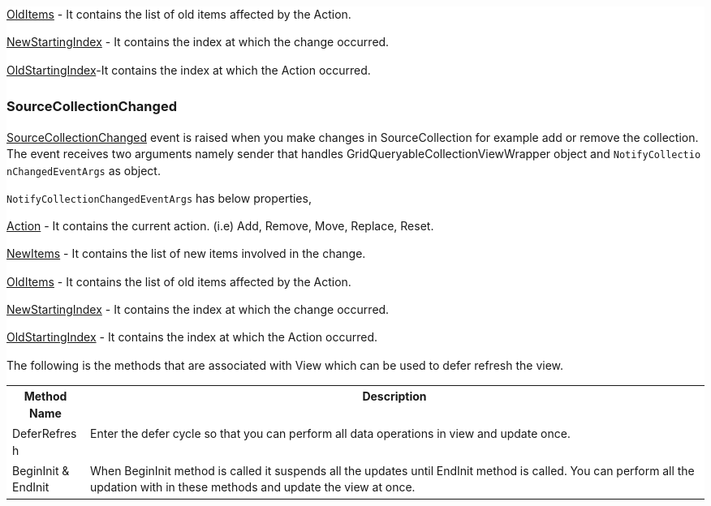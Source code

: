 [OldItems](https://msdn.microsoft.com/query/dev10.query?appId=Dev10IDEF1&l=EN-US&k=k(System.Collections.Specialized.NotifyCollectionChangedEventArgs.OldItems)&rd=true) - It contains the list of old items affected by the Action.

[NewStartingIndex](https://msdn.microsoft.com/query/dev10.query?appId=Dev10IDEF1&l=EN-US&k=k(System.Collections.Specialized.NotifyCollectionChangedEventArgs.NewStartingIndex)&rd=true) - It contains the index at which the change occurred.

[OldStartingIndex](https://msdn.microsoft.com/query/dev10.query?appId=Dev10IDEF1&l=EN-US&k=k(System.Collections.Specialized.NotifyCollectionChangedEventArgs.OldStartingIndex)&rd=true)-It contains the index at which the Action occurred.

### **SourceCollectionChanged**

[SourceCollectionChanged](https://help.syncfusion.com/cr/uwp/Syncfusion.Data.CollectionViewAdv.html) event is raised when you make changes in SourceCollection for example add or remove the collection. The event receives two arguments namely sender that handles GridQueryableCollectionViewWrapper object and `NotifyCollectionChangedEventArgs` as object.

`NotifyCollectionChangedEventArgs` has below properties,

[Action](https://msdn.microsoft.com/query/dev10.query?appId=Dev10IDEF1&l=EN-US&k=k(System.Collections.Specialized.NotifyCollectionChangedEventArgs.Action)&rd=true) - It contains the current action. (i.e) Add, Remove, Move, Replace, Reset.

[NewItems](http://msdn.microsoft.com/query/dev10.query?appId=Dev10IDEF1&l=EN-US&k=k(System.Collections.Specialized.NotifyCollectionChangedEventArgs.NewItems)&rd=true) - It contains the list of new items involved in the change.

[OldItems](http://msdn.microsoft.com/query/dev10.query?appId=Dev10IDEF1&l=EN-US&k=k(System.Collections.Specialized.NotifyCollectionChangedEventArgs.OldItems)&rd=true) - It contains the list of old items affected by the Action.

[NewStartingIndex](https://msdn.microsoft.com/query/dev10.query?appId=Dev10IDEF1&l=EN-US&k=k(System.Collections.Specialized.NotifyCollectionChangedEventArgs.NewStartingIndex)&rd=true) - It contains the index at which the change occurred.

[OldStartingIndex](https://msdn.microsoft.com/query/dev10.query?appId=Dev10IDEF1&l=EN-US&k=k(System.Collections.Specialized.NotifyCollectionChangedEventArgs.OldStartingIndex)&rd=true) - It contains the index at which the Action occurred.

The following is the methods that are associated with View which can be used to defer refresh the view.

<table>
<tr>
<th>Method Name</th>
<th>Description</th>
</tr>
<tr>
<td>DeferRefresh</td>
<td>
Enter the defer cycle so that you can perform all data operations in view and update once. </td>
</tr>
<tr>
<td>BeginInit & EndInit</td>
<td>
When BeginInit method is called it suspends all the updates until EndInit method is called. You can perform all the updation with in these methods and update the view at once.</td>
</tr>
</table>
